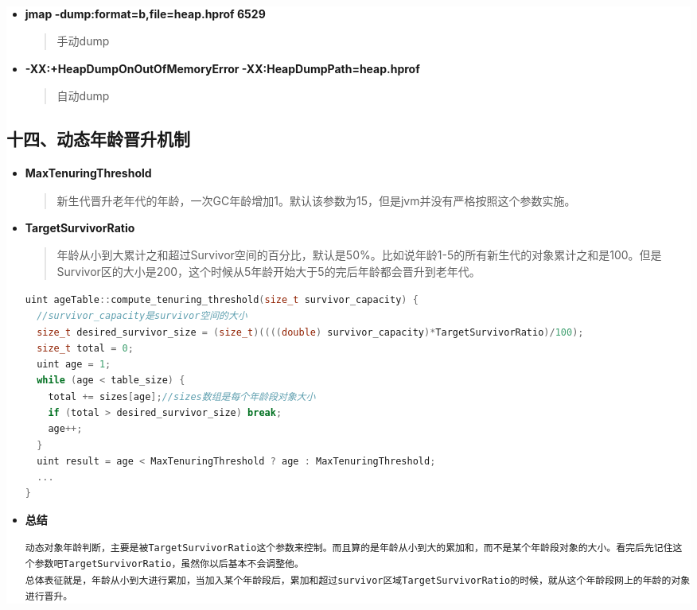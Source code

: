   

- **jmap -dump:format=b,file=heap.hprof 6529** 

  > 手动dump

- **-XX:+HeapDumpOnOutOfMemoryError -XX:HeapDumpPath=heap.hprof**

  > 自动dump

  

## 十四、动态年龄晋升机制

- **MaxTenuringThreshold**

  > 新生代晋升老年代的年龄，一次GC年龄增加1。默认该参数为15，但是jvm并没有严格按照这个参数实施。

- **TargetSurvivorRatio**

  > 年龄从小到大累计之和超过Survivor空间的百分比，默认是50%。比如说年龄1-5的所有新生代的对象累计之和是100。但是Survivor区的大小是200，这个时候从5年龄开始大于5的完后年龄都会晋升到老年代。

  ```c
  uint ageTable::compute_tenuring_threshold(size_t survivor_capacity) {
  	//survivor_capacity是survivor空间的大小
    size_t desired_survivor_size = (size_t)((((double) survivor_capacity)*TargetSurvivorRatio)/100);
    size_t total = 0;
    uint age = 1;
    while (age < table_size) {
      total += sizes[age];//sizes数组是每个年龄段对象大小
      if (total > desired_survivor_size) break;
      age++;
    }
    uint result = age < MaxTenuringThreshold ? age : MaxTenuringThreshold;
  	...
  }
  ```

- **总结**

  ```tex
  动态对象年龄判断，主要是被TargetSurvivorRatio这个参数来控制。而且算的是年龄从小到大的累加和，而不是某个年龄段对象的大小。看完后先记住这个参数吧TargetSurvivorRatio，虽然你以后基本不会调整他。
  总体表征就是，年龄从小到大进行累加，当加入某个年龄段后，累加和超过survivor区域TargetSurvivorRatio的时候，就从这个年龄段网上的年龄的对象进行晋升。
  ```

  
















